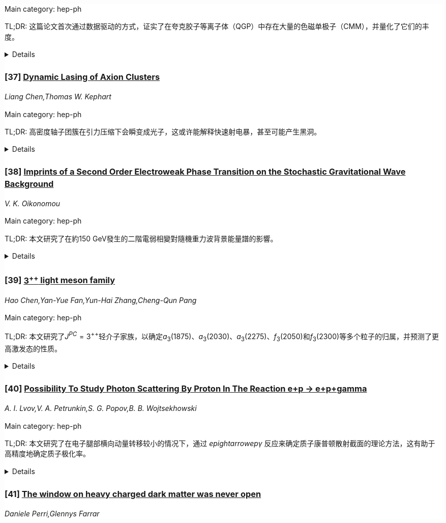 Main category: hep-ph

TL;DR: 这篇论文首次通过数据驱动的方式，证实了在夸克胶子等离子体（QGP）中存在大量的色磁单极子（CMM），并量化了它们的丰度。


<details><summary>Details</summary></details>


### [37] [Dynamic Lasing of Axion Clusters](https://arxiv.org/abs/2510.16856)
*Liang Chen,Thomas W. Kephart*

Main category: hep-ph

TL;DR: 高密度轴子团簇在引力压缩下会瞬变成光子，这或许能解释快速射电暴，甚至可能产生黑洞。


<details><summary>Details</summary></details>


### [38] [Imprints of a Second Order Electroweak Phase Transition on the Stochastic Gravitational Wave Background](https://arxiv.org/abs/2510.16921)
*V. K. Oikonomou*

Main category: hep-ph

TL;DR: 本文研究了在約150 GeV發生的二階電弱相變對隨機重力波背景能量譜的影響。


<details><summary>Details</summary></details>


### [39] [$3^{++}$ light meson family](https://arxiv.org/abs/2510.16935)
*Hao Chen,Yan-Yue Fan,Yun-Hai Zhang,Cheng-Qun Pang*

Main category: hep-ph

TL;DR: 本文研究了$J^{PC}=3^{++}$轻介子家族，以确定$a_3(1875)$、$a_3(2030)$、$a_3(2275)$、$f_3(2050)$和$f_3(2300)$等多个粒子的归属，并预测了更高激发态的性质。


<details><summary>Details</summary></details>


### [40] [Possibility To Study Photon Scattering By Proton In The Reaction e+p -> e+p+gamma](https://arxiv.org/abs/2510.17008)
*A. I. Lvov,V. A. Petrunkin,S. G. Popov,B. B. Wojtsekhowski*

Main category: hep-ph

TL;DR: 本文研究了在电子腿部横向动量转移较小的情况下，通过 $ep
ightarrow ep\gamma$ 反应来确定质子康普顿散射截面的理论方法，这有助于高精度地确定质子极化率。


<details><summary>Details</summary></details>


### [41] [The window on heavy charged dark matter was never open](https://arxiv.org/abs/2510.17026)
*Daniele Perri,Glennys Farrar*
